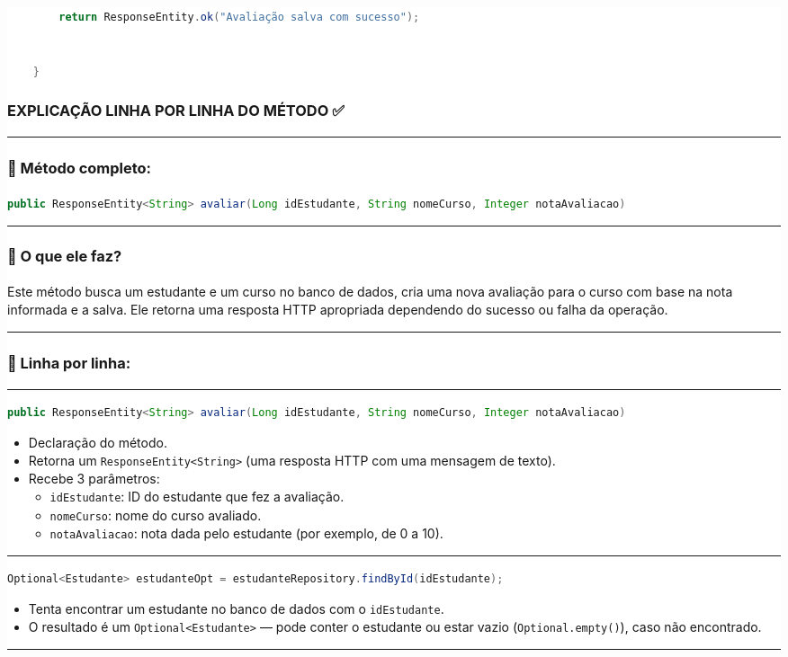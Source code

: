 ```java
		return ResponseEntity.ok("Avaliação salva com sucesso");
		
		
	}

```



### EXPLICAÇÃO LINHA POR LINHA DO MÉTODO ✅

---

### 🔹 Método completo:

```java
public ResponseEntity<String> avaliar(Long idEstudante, String nomeCurso, Integer notaAvaliacao)

```

---

### 🧠 O que ele faz?

Este método busca um estudante e um curso no banco de dados, cria uma nova avaliação para o curso com base na nota informada e a salva. Ele retorna uma resposta HTTP apropriada dependendo do sucesso ou falha da operação.

---

### 🧩 Linha por linha:

---

```java
public ResponseEntity<String> avaliar(Long idEstudante, String nomeCurso, Integer notaAvaliacao)

```

- Declaração do método.
- Retorna um `ResponseEntity<String>` (uma resposta HTTP com uma mensagem de texto).
- Recebe 3 parâmetros:
    - `idEstudante`: ID do estudante que fez a avaliação.
    - `nomeCurso`: nome do curso avaliado.
    - `notaAvaliacao`: nota dada pelo estudante (por exemplo, de 0 a 10).

---

```java
Optional<Estudante> estudanteOpt = estudanteRepository.findById(idEstudante);

```

- Tenta encontrar um estudante no banco de dados com o `idEstudante`.
- O resultado é um `Optional<Estudante>` — pode conter o estudante ou estar vazio (`Optional.empty()`), caso não encontrado.

---